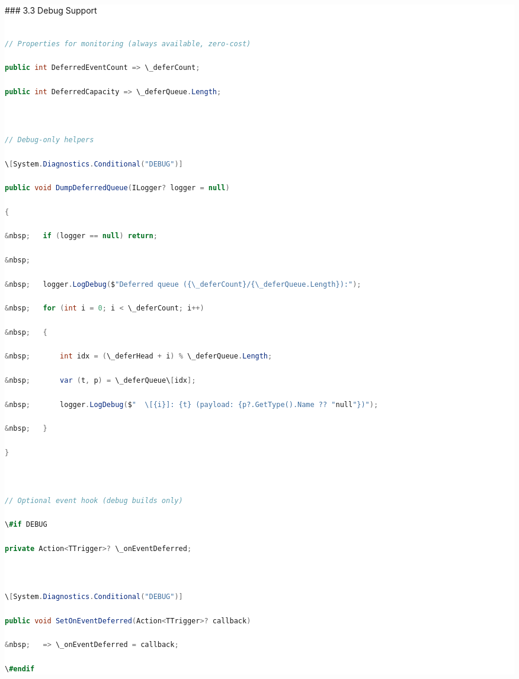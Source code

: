 

\### 3.3 Debug Support



```csharp

// Properties for monitoring (always available, zero-cost)

public int DeferredEventCount => \_deferCount;

public int DeferredCapacity => \_deferQueue.Length;



// Debug-only helpers

\[System.Diagnostics.Conditional("DEBUG")]

public void DumpDeferredQueue(ILogger? logger = null)

{

&nbsp;   if (logger == null) return;

&nbsp;   

&nbsp;   logger.LogDebug($"Deferred queue ({\_deferCount}/{\_deferQueue.Length}):");

&nbsp;   for (int i = 0; i < \_deferCount; i++)

&nbsp;   {

&nbsp;       int idx = (\_deferHead + i) % \_deferQueue.Length;

&nbsp;       var (t, p) = \_deferQueue\[idx];

&nbsp;       logger.LogDebug($"  \[{i}]: {t} (payload: {p?.GetType().Name ?? "null"})");

&nbsp;   }

}



// Optional event hook (debug builds only)

\#if DEBUG

private Action<TTrigger>? \_onEventDeferred;



\[System.Diagnostics.Conditional("DEBUG")]

public void SetOnEventDeferred(Action<TTrigger>? callback) 

&nbsp;   => \_onEventDeferred = callback;

\#endif

```
